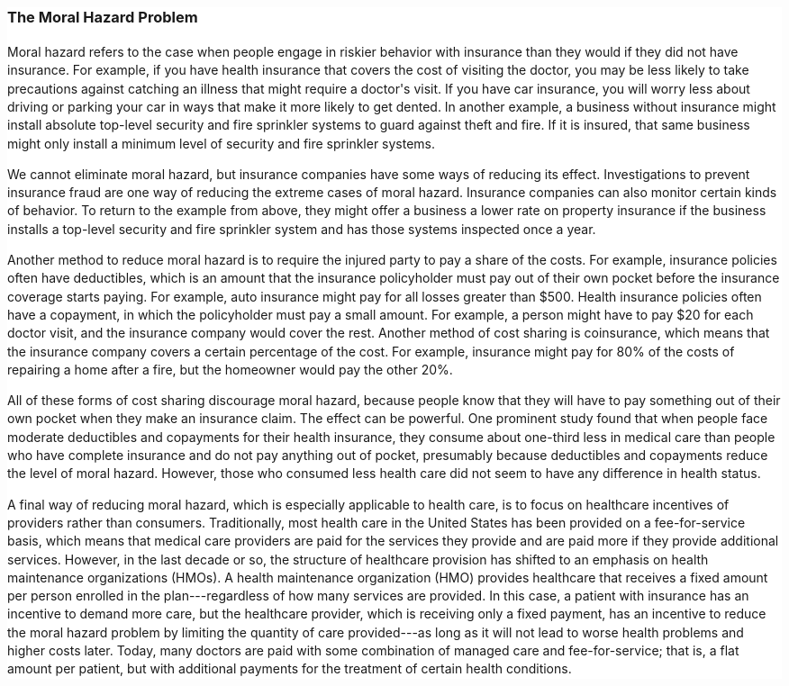 ### The Moral Hazard Problem

Moral hazard refers to the case when people engage in riskier behavior
with insurance than they would if they did not have insurance. For
example, if you have health insurance that covers the cost of visiting
the doctor, you may be less likely to take precautions against catching
an illness that might require a doctor's visit. If you have car
insurance, you will worry less about driving or parking your car in ways
that make it more likely to get dented. In another example, a business
without insurance might install absolute top-level security and fire
sprinkler systems to guard against theft and fire. If it is insured,
that same business might only install a minimum level of security and
fire sprinkler systems.

We cannot eliminate moral hazard, but insurance companies have some ways
of reducing its effect. Investigations to prevent insurance fraud are
one way of reducing the extreme cases of moral hazard. Insurance
companies can also monitor certain kinds of behavior. To return to the
example from above, they might offer a business a lower rate on property
insurance if the business installs a top-level security and fire
sprinkler system and has those systems inspected once a year.

Another method to reduce moral hazard is to require the injured party to
pay a share of the costs. For example, insurance policies often have
deductibles, which is an amount that the insurance policyholder must pay
out of their own pocket before the insurance coverage starts paying. For
example, auto insurance might pay for all losses greater than \$500.
Health insurance policies often have a copayment, in which the
policyholder must pay a small amount. For example, a person might have
to pay \$20 for each doctor visit, and the insurance company would cover
the rest. Another method of cost sharing is coinsurance, which means
that the insurance company covers a certain percentage of the cost. For
example, insurance might pay for 80% of the costs of repairing a home
after a fire, but the homeowner would pay the other 20%.

All of these forms of cost sharing discourage moral hazard, because
people know that they will have to pay something out of their own pocket
when they make an insurance claim. The effect can be powerful. One
prominent study found that when people face moderate deductibles and
copayments for their health insurance, they consume about one-third less
in medical care than people who have complete insurance and do not pay
anything out of pocket, presumably because deductibles and copayments
reduce the level of moral hazard. However, those who consumed less
health care did not seem to have any difference in health status.

A final way of reducing moral hazard, which is especially applicable to
health care, is to focus on healthcare incentives of providers rather
than consumers. Traditionally, most health care in the United States has
been provided on a fee-for-service basis, which means that medical care
providers are paid for the services they provide and are paid more if
they provide additional services. However, in the last decade or so, the
structure of healthcare provision has shifted to an emphasis on health
maintenance organizations (HMOs). A health maintenance organization
(HMO) provides healthcare that receives a fixed amount per person
enrolled in the plan---regardless of how many services are provided. In
this case, a patient with insurance has an incentive to demand more
care, but the healthcare provider, which is receiving only a fixed
payment, has an incentive to reduce the moral hazard problem by limiting
the quantity of care provided---as long as it will not lead to worse
health problems and higher costs later. Today, many doctors are paid
with some combination of managed care and fee-for-service; that is, a
flat amount per patient, but with additional payments for the treatment
of certain health conditions.
